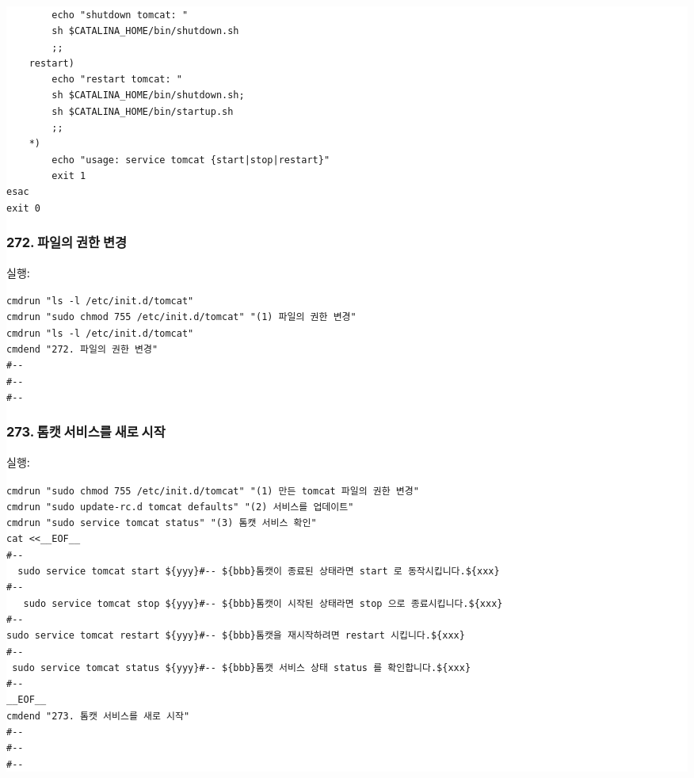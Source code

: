 ```
        echo "shutdown tomcat: "
        sh $CATALINA_HOME/bin/shutdown.sh
        ;;
    restart)
        echo "restart tomcat: "
        sh $CATALINA_HOME/bin/shutdown.sh;
        sh $CATALINA_HOME/bin/startup.sh
        ;;
    *)
        echo "usage: service tomcat {start|stop|restart}"
        exit 1
esac
exit 0
```

### 272. 파일의 권한 변경

실행:
```
cmdrun "ls -l /etc/init.d/tomcat"
cmdrun "sudo chmod 755 /etc/init.d/tomcat" "(1) 파일의 권한 변경"
cmdrun "ls -l /etc/init.d/tomcat"
cmdend "272. 파일의 권한 변경"
#--
#--
#--
```

### 273. 톰캣 서비스를 새로 시작

실행:
```
cmdrun "sudo chmod 755 /etc/init.d/tomcat" "(1) 만든 tomcat 파일의 권한 변경"
cmdrun "sudo update-rc.d tomcat defaults" "(2) 서비스를 업데이트"
cmdrun "sudo service tomcat status" "(3) 톰캣 서비스 확인"
cat <<__EOF__
#--
  sudo service tomcat start ${yyy}#-- ${bbb}톰캣이 종료된 상태라면 start 로 동작시킵니다.${xxx}
#--
   sudo service tomcat stop ${yyy}#-- ${bbb}톰캣이 시작된 상태라면 stop 으로 종료시킵니다.${xxx}
#--
sudo service tomcat restart ${yyy}#-- ${bbb}톰캣을 재시작하려면 restart 시킵니다.${xxx}
#--
 sudo service tomcat status ${yyy}#-- ${bbb}톰캣 서비스 상태 status 를 확인합니다.${xxx}
#--
__EOF__
cmdend "273. 톰캣 서비스를 새로 시작"
#--
#--
#--
```
